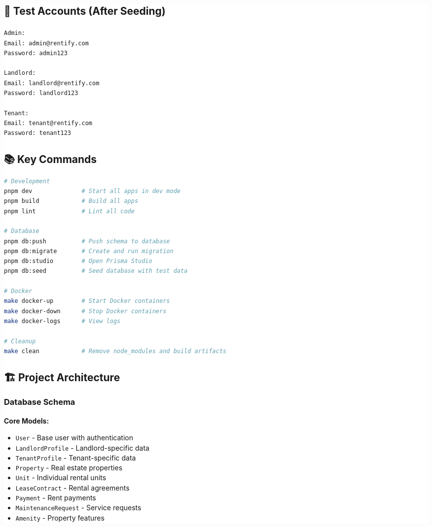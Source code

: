 ## 👤 Test Accounts (After Seeding)

```
Admin:
Email: admin@rentify.com
Password: admin123

Landlord:
Email: landlord@rentify.com
Password: landlord123

Tenant:
Email: tenant@rentify.com
Password: tenant123
```

## 📚 Key Commands

```bash
# Development
pnpm dev              # Start all apps in dev mode
pnpm build            # Build all apps
pnpm lint             # Lint all code

# Database
pnpm db:push          # Push schema to database
pnpm db:migrate       # Create and run migration
pnpm db:studio        # Open Prisma Studio
pnpm db:seed          # Seed database with test data

# Docker
make docker-up        # Start Docker containers
make docker-down      # Stop Docker containers
make docker-logs      # View logs

# Cleanup
make clean            # Remove node_modules and build artifacts
```

## 🏗️ Project Architecture

### Database Schema

**Core Models:**
- `User` - Base user with authentication
- `LandlordProfile` - Landlord-specific data
- `TenantProfile` - Tenant-specific data
- `Property` - Real estate properties
- `Unit` - Individual rental units
- `LeaseContract` - Rental agreements
- `Payment` - Rent payments
- `MaintenanceRequest` - Service requests
- `Amenity` - Property features
